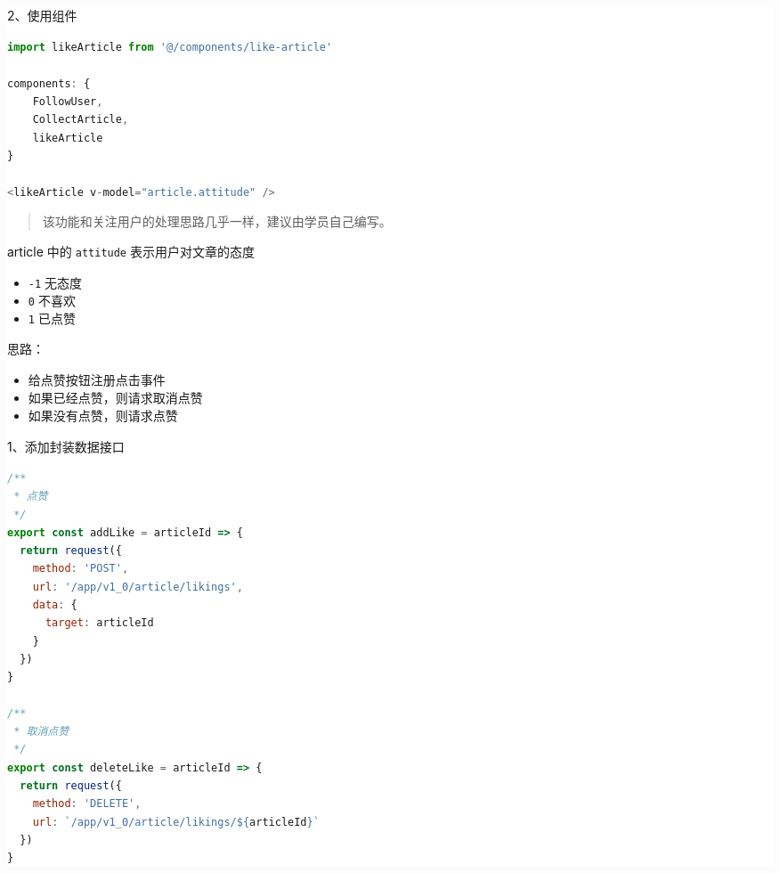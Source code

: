 2、使用组件

```js
import likeArticle from '@/components/like-article'

components: {
    FollowUser,
    CollectArticle,
    likeArticle
}

<likeArticle v-model="article.attitude" />
```



> 该功能和关注用户的处理思路几乎一样，建议由学员自己编写。

article 中的 `attitude` 表示用户对文章的态度

- `-1` 无态度
- `0` 不喜欢
- `1` 已点赞

思路：

- 给点赞按钮注册点击事件
- 如果已经点赞，则请求取消点赞
- 如果没有点赞，则请求点赞

1、添加封装数据接口

```js
/**
 * 点赞
 */
export const addLike = articleId => {
  return request({
    method: 'POST',
    url: '/app/v1_0/article/likings',
    data: {
      target: articleId
    }
  })
}

/**
 * 取消点赞
 */
export const deleteLike = articleId => {
  return request({
    method: 'DELETE',
    url: `/app/v1_0/article/likings/${articleId}`
  })
}
```
